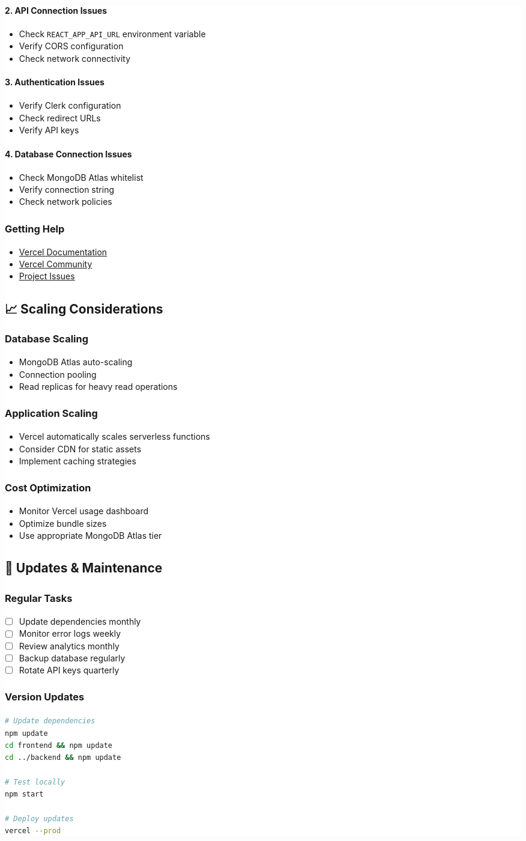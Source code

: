#### 2. API Connection Issues
- Check `REACT_APP_API_URL` environment variable
- Verify CORS configuration
- Check network connectivity

#### 3. Authentication Issues
- Verify Clerk configuration
- Check redirect URLs
- Verify API keys

#### 4. Database Connection Issues
- Check MongoDB Atlas whitelist
- Verify connection string
- Check network policies

### Getting Help
- [Vercel Documentation](https://vercel.com/docs)
- [Vercel Community](https://github.com/vercel/vercel/discussions)
- [Project Issues](https://github.com/TechyCSR/RecipeGenerator/issues)

## 📈 Scaling Considerations

### Database Scaling
- MongoDB Atlas auto-scaling
- Connection pooling
- Read replicas for heavy read operations

### Application Scaling
- Vercel automatically scales serverless functions
- Consider CDN for static assets
- Implement caching strategies

### Cost Optimization
- Monitor Vercel usage dashboard
- Optimize bundle sizes
- Use appropriate MongoDB Atlas tier

## 🔄 Updates & Maintenance

### Regular Tasks
- [ ] Update dependencies monthly
- [ ] Monitor error logs weekly
- [ ] Review analytics monthly
- [ ] Backup database regularly
- [ ] Rotate API keys quarterly

### Version Updates
```bash
# Update dependencies
npm update
cd frontend && npm update
cd ../backend && npm update

# Test locally
npm start

# Deploy updates
vercel --prod
```
